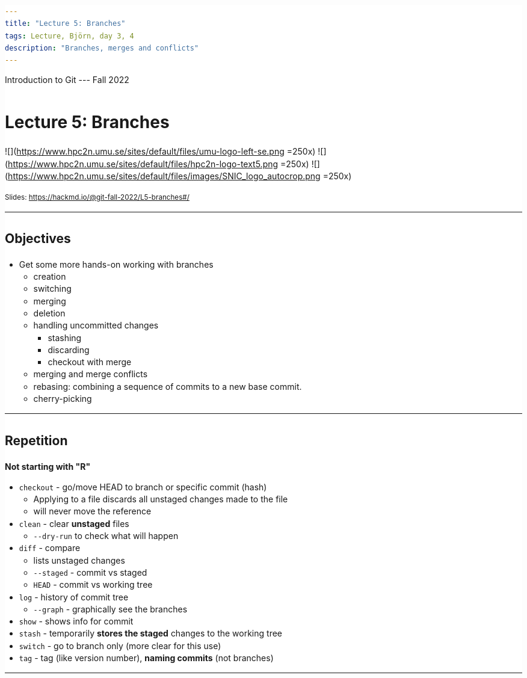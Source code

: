 ```yaml
---
title: "Lecture 5: Branches"
tags: Lecture, Björn, day 3, 4
description: "Branches, merges and conflicts"
---
```


Introduction to Git --- Fall 2022
# Lecture 5: Branches





![](https://www.hpc2n.umu.se/sites/default/files/umu-logo-left-se.png =250x)  ![](https://www.hpc2n.umu.se/sites/default/files/hpc2n-logo-text5.png =250x)  ![](https://www.hpc2n.umu.se/sites/default/files/images/SNIC_logo_autocrop.png =250x)

<small>Slides: https://hackmd.io/@git-fall-2022/L5-branches#/</small>

---

## Objectives



- Get some more hands-on working with branches
    - creation
    - switching
    - merging
    - deletion
    - handling uncommitted changes
        - stashing
        - discarding
        - checkout with merge
    - merging and merge conflicts
    - rebasing: combining a sequence of commits to a new base commit.
    - cherry-picking

---

## Repetition


**Not starting with "R"**
- `checkout` - go/move HEAD to branch or specific commit (hash)
    - Applying to a file discards all unstaged changes made to the file
    - will never move the reference
- ``clean`` - clear **unstaged** files
    - ``--dry-run`` to check what will happen
- ``diff`` - compare
    - lists unstaged changes
    - `--staged` - commit vs staged
    - `HEAD` - commit vs working tree
- ``log`` - history of commit tree
    - ``--graph`` - graphically see the branches
- ``show`` - shows info for commit
- ``stash`` - temporarily **stores the staged** changes to the working tree
- `switch` - go to branch only (more clear for this use)
- ``tag`` - tag (like version number), **naming commits** (not branches)

---